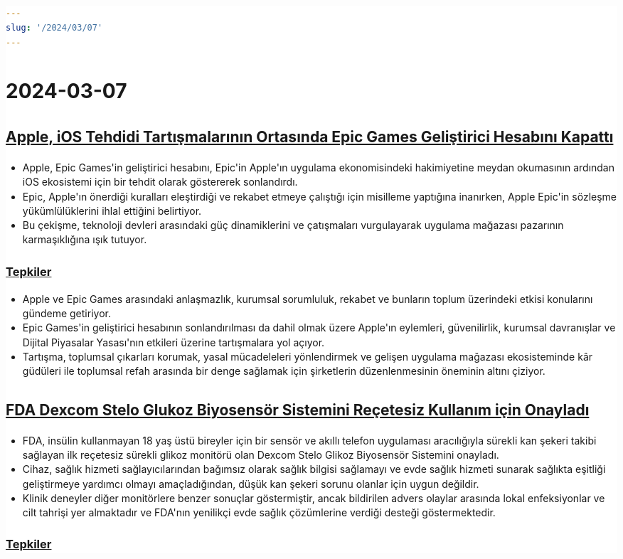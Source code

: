 ```yaml
---
slug: '/2024/03/07'
---
```


# 2024-03-07

## [Apple, iOS Tehdidi Tartışmalarının Ortasında Epic Games Geliştirici Hesabını Kapattı](https://techcrunch.com/2024/03/06/apple-terminates-epic-games-developer-account-calling-it-a-threat-to-the-ios-ecosystem/)

- Apple, Epic Games'in geliştirici hesabını, Epic'in Apple'ın uygulama ekonomisindeki hakimiyetine meydan okumasının ardından iOS ekosistemi için bir tehdit olarak göstererek sonlandırdı.
- Epic, Apple'ın önerdiği kuralları eleştirdiği ve rekabet etmeye çalıştığı için misilleme yaptığına inanırken, Apple Epic'in sözleşme yükümlülüklerini ihlal ettiğini belirtiyor.
- Bu çekişme, teknoloji devleri arasındaki güç dinamiklerini ve çatışmaları vurgulayarak uygulama mağazası pazarının karmaşıklığına ışık tutuyor.

### [Tepkiler](https://news.ycombinator.com/item?id=39618673)

- Apple ve Epic Games arasındaki anlaşmazlık, kurumsal sorumluluk, rekabet ve bunların toplum üzerindeki etkisi konularını gündeme getiriyor.
- Epic Games'in geliştirici hesabının sonlandırılması da dahil olmak üzere Apple'ın eylemleri, güvenilirlik, kurumsal davranışlar ve Dijital Piyasalar Yasası'nın etkileri üzerine tartışmalara yol açıyor.
- Tartışma, toplumsal çıkarları korumak, yasal mücadeleleri yönlendirmek ve gelişen uygulama mağazası ekosisteminde kâr güdüleri ile toplumsal refah arasında bir denge sağlamak için şirketlerin düzenlenmesinin öneminin altını çiziyor.

## [FDA Dexcom Stelo Glukoz Biyosensör Sistemini Reçetesiz Kullanım için Onayladı](https://www.fda.gov/news-events/press-announcements/fda-clears-first-over-counter-continuous-glucose-monitor)

- FDA, insülin kullanmayan 18 yaş üstü bireyler için bir sensör ve akıllı telefon uygulaması aracılığıyla sürekli kan şekeri takibi sağlayan ilk reçetesiz sürekli glikoz monitörü olan Dexcom Stelo Glikoz Biyosensör Sistemini onayladı.
- Cihaz, sağlık hizmeti sağlayıcılarından bağımsız olarak sağlık bilgisi sağlamayı ve evde sağlık hizmeti sunarak sağlıkta eşitliği geliştirmeye yardımcı olmayı amaçladığından, düşük kan şekeri sorunu olanlar için uygun değildir.
- Klinik deneyler diğer monitörlere benzer sonuçlar göstermiştir, ancak bildirilen advers olaylar arasında lokal enfeksiyonlar ve cilt tahrişi yer almaktadır ve FDA'nın yenilikçi evde sağlık çözümlerine verdiği desteği göstermektedir.

### [Tepkiler](https://news.ycombinator.com/item?id=39618822)
